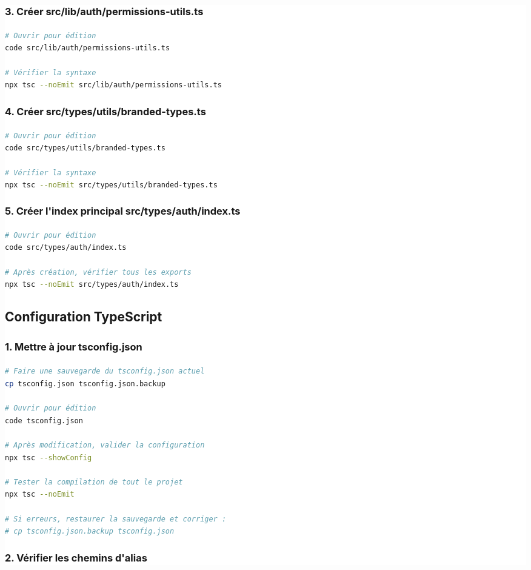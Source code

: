 ### 3. Créer src/lib/auth/permissions-utils.ts

```bash
# Ouvrir pour édition
code src/lib/auth/permissions-utils.ts

# Vérifier la syntaxe
npx tsc --noEmit src/lib/auth/permissions-utils.ts
```

### 4. Créer src/types/utils/branded-types.ts

```bash
# Ouvrir pour édition
code src/types/utils/branded-types.ts

# Vérifier la syntaxe
npx tsc --noEmit src/types/utils/branded-types.ts
```

### 5. Créer l'index principal src/types/auth/index.ts

```bash
# Ouvrir pour édition
code src/types/auth/index.ts

# Après création, vérifier tous les exports
npx tsc --noEmit src/types/auth/index.ts
```

## Configuration TypeScript

### 1. Mettre à jour tsconfig.json

```bash
# Faire une sauvegarde du tsconfig.json actuel
cp tsconfig.json tsconfig.json.backup

# Ouvrir pour édition
code tsconfig.json

# Après modification, valider la configuration
npx tsc --showConfig

# Tester la compilation de tout le projet
npx tsc --noEmit

# Si erreurs, restaurer la sauvegarde et corriger :
# cp tsconfig.json.backup tsconfig.json
```

### 2. Vérifier les chemins d'alias
